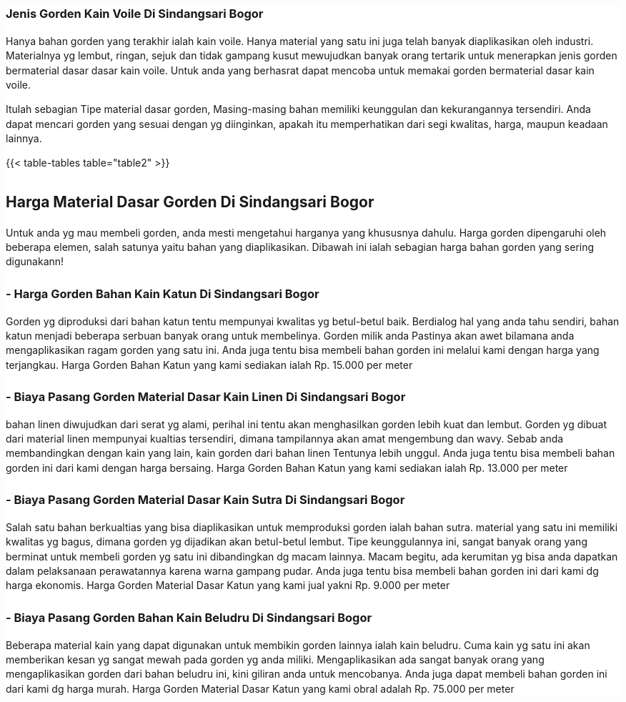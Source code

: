 ### Jenis Gorden Kain Voile Di Sindangsari Bogor

Hanya bahan gorden yang terakhir ialah kain voile. Hanya material yang satu ini juga telah banyak diaplikasikan oleh industri. Materialnya yg lembut, ringan, sejuk dan tidak gampang kusut mewujudkan banyak orang tertarik untuk menerapkan jenis gorden bermaterial dasar dasar kain voile. Untuk anda yang berhasrat dapat mencoba untuk memakai gorden bermaterial dasar kain voile.

Itulah sebagian Tipe material dasar gorden, Masing-masing bahan memiliki keunggulan dan kekurangannya tersendiri. Anda dapat mencari gorden yang sesuai dengan yg diinginkan, apakah itu memperhatikan dari segi kwalitas, harga, maupun keadaan lainnya.

{{< table-tables table="table2" >}}

## Harga Material Dasar Gorden Di Sindangsari Bogor

Untuk anda yg mau membeli gorden, anda mesti mengetahui harganya yang khususnya dahulu. Harga gorden dipengaruhi oleh beberapa elemen, salah satunya yaitu bahan yang diaplikasikan. Dibawah ini ialah sebagian harga bahan gorden yang sering digunakann!

### \- Harga Gorden Bahan Kain Katun Di Sindangsari Bogor

Gorden yg diproduksi dari bahan katun tentu mempunyai kwalitas yg betul-betul baik. Berdialog hal yang anda tahu sendiri, bahan katun menjadi beberapa serbuan banyak orang untuk membelinya. Gorden milik anda Pastinya akan awet bilamana anda mengaplikasikan ragam gorden yang satu ini. Anda juga tentu bisa membeli bahan gorden ini melalui kami dengan harga yang terjangkau. Harga Gorden Bahan Katun yang kami sediakan ialah Rp. 15.000 per meter

### \- Biaya Pasang Gorden Material Dasar Kain Linen Di Sindangsari Bogor

bahan linen diwujudkan dari serat yg alami, perihal ini tentu akan menghasilkan gorden lebih kuat dan lembut. Gorden yg dibuat dari material linen mempunyai kualtias tersendiri, dimana tampilannya akan amat mengembung dan wavy. Sebab anda membandingkan dengan kain yang lain, kain gorden dari bahan linen Tentunya lebih unggul. Anda juga tentu bisa membeli bahan gorden ini dari kami dengan harga bersaing. Harga Gorden Bahan Katun yang kami sediakan ialah Rp. 13.000 per meter

### \- Biaya Pasang Gorden Material Dasar Kain Sutra Di Sindangsari Bogor

Salah satu bahan berkualtias yang bisa diaplikasikan untuk memproduksi gorden ialah bahan sutra. material yang satu ini memiliki kwalitas yg bagus, dimana gorden yg dijadikan akan betul-betul lembut. Tipe keunggulannya ini, sangat banyak orang yang berminat untuk membeli gorden yg satu ini dibandingkan dg macam lainnya. Macam begitu, ada kerumitan yg bisa anda dapatkan dalam pelaksanaan perawatannya karena warna gampang pudar. Anda juga tentu bisa membeli bahan gorden ini dari kami dg harga ekonomis. Harga Gorden Material Dasar Katun yang kami jual yakni Rp. 9.000 per meter

### \- Biaya Pasang Gorden Bahan Kain Beludru Di Sindangsari Bogor

Beberapa material kain yang dapat digunakan untuk membikin gorden lainnya ialah kain beludru. Cuma kain yg satu ini akan memberikan kesan yg sangat mewah pada gorden yg anda miliki. Mengaplikasikan ada sangat banyak orang yang mengaplikasikan gorden dari bahan beludru ini, kini giliran anda untuk mencobanya. Anda juga dapat membeli bahan gorden ini dari kami dg harga murah. Harga Gorden Material Dasar Katun yang kami obral adalah Rp. 75.000 per meter
